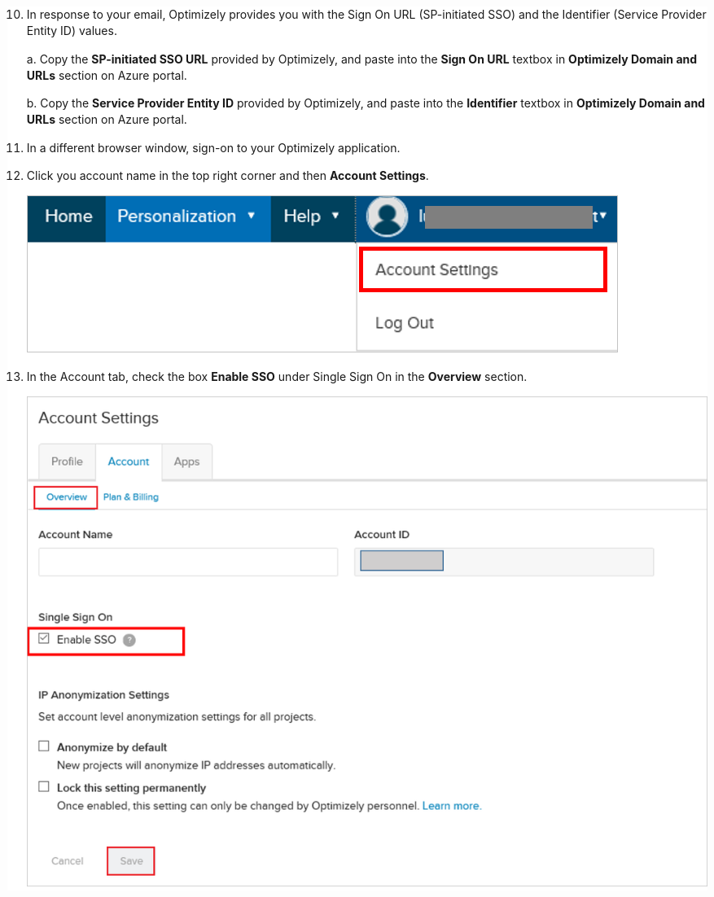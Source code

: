 10. In response to your email, Optimizely provides you with the Sign On URL (SP-initiated SSO) and the Identifier (Service Provider Entity ID) values.

	a. Copy the **SP-initiated SSO URL** provided by Optimizely, and paste into the **Sign On URL** textbox in **Optimizely Domain and URLs** section on Azure portal.

	b. Copy the **Service Provider Entity ID** provided by Optimizely, and paste into the **Identifier** textbox in **Optimizely Domain and URLs** section on Azure portal.

11. In a different browser window, sign-on to your Optimizely application.

12. Click you account name in the top right corner and then **Account Settings**.

    ![Azure AD Single Sign-On](./media/optimizely-tutorial/tutorial_optimizely_09.png)

13. In the Account tab, check the box **Enable SSO** under Single Sign On in the **Overview** section.
  
    ![Azure AD Single Sign-On](./media/optimizely-tutorial/tutorial_optimizely_10.png)

